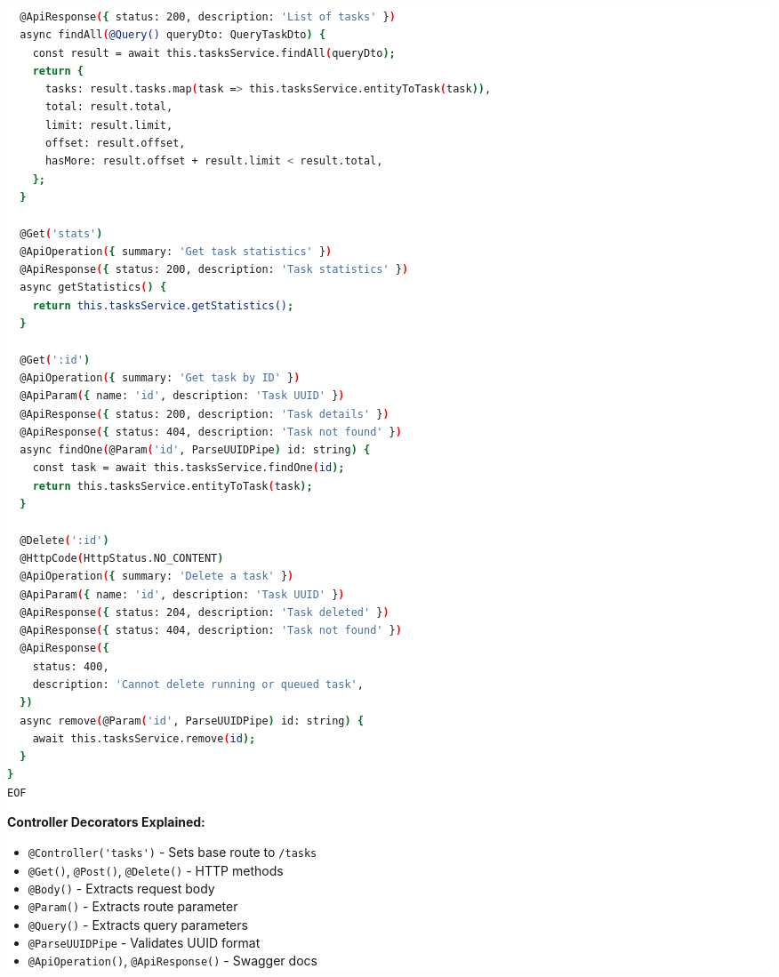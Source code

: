 ```bash
  @ApiResponse({ status: 200, description: 'List of tasks' })
  async findAll(@Query() queryDto: QueryTaskDto) {
    const result = await this.tasksService.findAll(queryDto);
    return {
      tasks: result.tasks.map(task => this.tasksService.entityToTask(task)),
      total: result.total,
      limit: result.limit,
      offset: result.offset,
      hasMore: result.offset + result.limit < result.total,
    };
  }

  @Get('stats')
  @ApiOperation({ summary: 'Get task statistics' })
  @ApiResponse({ status: 200, description: 'Task statistics' })
  async getStatistics() {
    return this.tasksService.getStatistics();
  }

  @Get(':id')
  @ApiOperation({ summary: 'Get task by ID' })
  @ApiParam({ name: 'id', description: 'Task UUID' })
  @ApiResponse({ status: 200, description: 'Task details' })
  @ApiResponse({ status: 404, description: 'Task not found' })
  async findOne(@Param('id', ParseUUIDPipe) id: string) {
    const task = await this.tasksService.findOne(id);
    return this.tasksService.entityToTask(task);
  }

  @Delete(':id')
  @HttpCode(HttpStatus.NO_CONTENT)
  @ApiOperation({ summary: 'Delete a task' })
  @ApiParam({ name: 'id', description: 'Task UUID' })
  @ApiResponse({ status: 204, description: 'Task deleted' })
  @ApiResponse({ status: 404, description: 'Task not found' })
  @ApiResponse({
    status: 400,
    description: 'Cannot delete running or queued task',
  })
  async remove(@Param('id', ParseUUIDPipe) id: string) {
    await this.tasksService.remove(id);
  }
}
EOF
```

**Controller Decorators Explained:**
- `@Controller('tasks')` - Sets base route to `/tasks`
- `@Get()`, `@Post()`, `@Delete()` - HTTP methods
- `@Body()` - Extracts request body
- `@Param()` - Extracts route parameter
- `@Query()` - Extracts query parameters
- `@ParseUUIDPipe` - Validates UUID format
- `@ApiOperation()`, `@ApiResponse()` - Swagger docs
